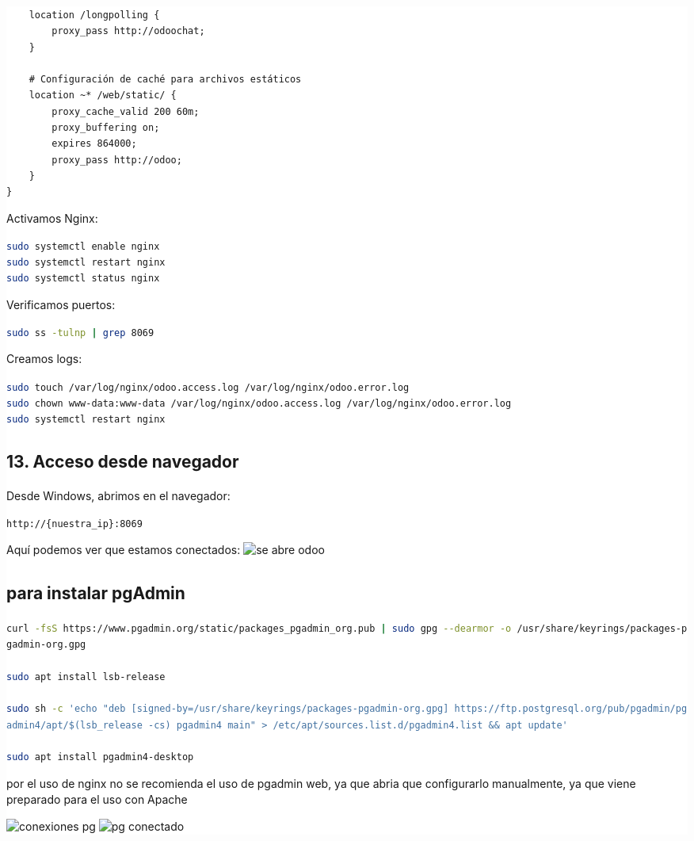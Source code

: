 ```nginx
    location /longpolling {
        proxy_pass http://odoochat;
    }

    # Configuración de caché para archivos estáticos
    location ~* /web/static/ {
        proxy_cache_valid 200 60m;
        proxy_buffering on;
        expires 864000;
        proxy_pass http://odoo;
    }
}
```
Activamos Nginx:
```bash
sudo systemctl enable nginx
sudo systemctl restart nginx
sudo systemctl status nginx
```
Verificamos puertos:
```bash
sudo ss -tulnp | grep 8069
```
Creamos logs:
```bash
sudo touch /var/log/nginx/odoo.access.log /var/log/nginx/odoo.error.log
sudo chown www-data:www-data /var/log/nginx/odoo.access.log /var/log/nginx/odoo.error.log
sudo systemctl restart nginx
```

## 13. Acceso desde navegador
Desde Windows, abrimos en el navegador:
```
http://{nuestra_ip}:8069
```

Aquí podemos ver que estamos conectados:
![se abre odoo](https://ibb.co/J61KDB9)


## para instalar pgAdmin



```bash
curl -fsS https://www.pgadmin.org/static/packages_pgadmin_org.pub | sudo gpg --dearmor -o /usr/share/keyrings/packages-pgadmin-org.gpg

sudo apt install lsb-release

sudo sh -c 'echo "deb [signed-by=/usr/share/keyrings/packages-pgadmin-org.gpg] https://ftp.postgresql.org/pub/pgadmin/pgadmin4/apt/$(lsb_release -cs) pgadmin4 main" > /etc/apt/sources.list.d/pgadmin4.list && apt update'

sudo apt install pgadmin4-desktop

```
por el uso de nginx no se recomienda el uso de pgadmin web, ya que abria que configurarlo manualmente, ya que viene preparado para el uso con Apache

![conexiones pg](https://ibb.co/4RCtKBsY)
![pg conectado](https://ibb.co/qYr5MXnY)


